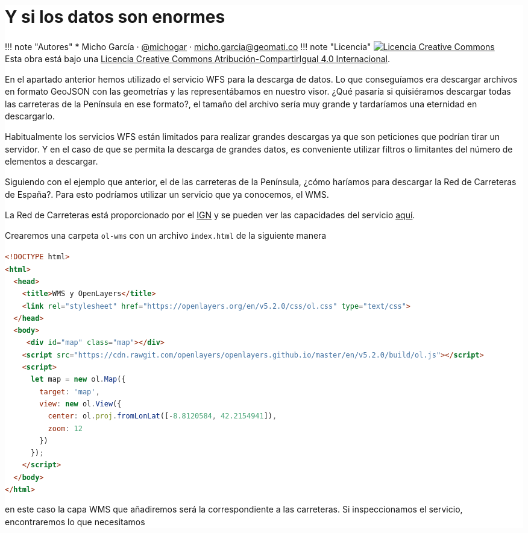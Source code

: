# Y si los datos son enormes

!!! note "Autores"
    * Micho García · [@michogar](https://twitter.com/michogar) · [micho.garcia@geomati.co](micho.garcia@geomati.co)
!!! note "Licencia"
    <a rel="license" href="http://creativecommons.org/licenses/by-sa/4.0/"><img alt="Licencia Creative Commons" style="border-width:0" src="https://i.creativecommons.org/l/by-sa/4.0/88x31.png" /></a><br />Esta obra está bajo una <a rel="license" href="http://creativecommons.org/licenses/by-sa/4.0/">Licencia Creative Commons Atribución-CompartirIgual 4.0 Internacional</a>.

En el apartado anterior hemos utilizado el servicio WFS para la descarga de datos. Lo que conseguíamos era descargar archivos en formato GeoJSON con las geometrías y las representábamos en nuestro visor. ¿Qué pasaría si quisiéramos descargar todas las carreteras de la Península en ese formato?, el tamaño del archivo sería muy grande y tardaríamos una eternidad en descargarlo. 

Habitualmente los servicios WFS están limitados para realizar grandes descargas ya que son peticiones que podrían tirar un servidor. Y en el caso de que se permita la descarga de grandes datos, es conveniente utilizar filtros o limitantes del número de elementos a descargar.

Siguiendo con el ejemplo que anterior, el de las carreteras de la Península, ¿cómo haríamos para descargar la Red de Carreteras de España?. Para esto podríamos utilizar un servicio que ya conocemos, el WMS. 

La Red de Carreteras está proporcionado por el [IGN](http://www.ign.es/web/ign/portal) y se pueden ver las capacidades del servicio [aquí](http://www.ign.es/wms-inspire/ign-base?request=GetCapabilities&service=WMS).

Crearemos una carpeta `ol-wms` con un archivo `index.html` de la siguiente manera

```html
<!DOCTYPE html>
<html>
  <head>
    <title>WMS y OpenLayers</title>
    <link rel="stylesheet" href="https://openlayers.org/en/v5.2.0/css/ol.css" type="text/css">
  </head>
  <body>
     <div id="map" class="map"></div>
    <script src="https://cdn.rawgit.com/openlayers/openlayers.github.io/master/en/v5.2.0/build/ol.js"></script>
    <script>
      let map = new ol.Map({
        target: 'map',
        view: new ol.View({
          center: ol.proj.fromLonLat([-8.8120584, 42.2154941]),
          zoom: 12
        })
      });
    </script>
  </body>
</html>
```

en este caso la capa WMS que añadiremos será la correspondiente a las carreteras. Si inspeccionamos el servicio, encontraremos lo que necesitamos
